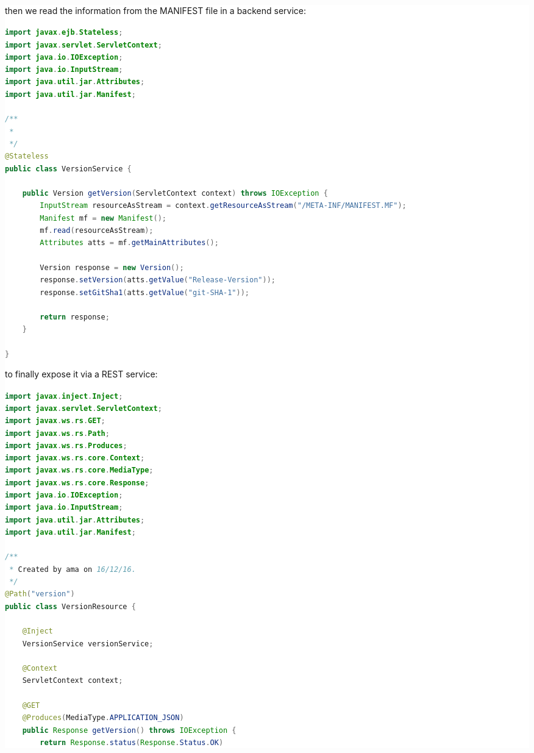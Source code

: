 [^7]: <https://spring.io/understanding/POJO>

then we read the information from the MANIFEST file in a backend service:

```java
import javax.ejb.Stateless;
import javax.servlet.ServletContext;
import java.io.IOException;
import java.io.InputStream;
import java.util.jar.Attributes;
import java.util.jar.Manifest;

/**
 *
 */
@Stateless
public class VersionService {

    public Version getVersion(ServletContext context) throws IOException {
        InputStream resourceAsStream = context.getResourceAsStream("/META-INF/MANIFEST.MF");
        Manifest mf = new Manifest();
        mf.read(resourceAsStream);
        Attributes atts = mf.getMainAttributes();

        Version response = new Version();
        response.setVersion(atts.getValue("Release-Version"));
        response.setGitSha1(atts.getValue("git-SHA-1"));

        return response;
    }

}

```

to finally expose it via a REST service:

```java
import javax.inject.Inject;
import javax.servlet.ServletContext;
import javax.ws.rs.GET;
import javax.ws.rs.Path;
import javax.ws.rs.Produces;
import javax.ws.rs.core.Context;
import javax.ws.rs.core.MediaType;
import javax.ws.rs.core.Response;
import java.io.IOException;
import java.io.InputStream;
import java.util.jar.Attributes;
import java.util.jar.Manifest;

/**
 * Created by ama on 16/12/16.
 */
@Path("version")
public class VersionResource {

    @Inject
    VersionService versionService;

    @Context
    ServletContext context;

    @GET
    @Produces(MediaType.APPLICATION_JSON)
    public Response getVersion() throws IOException {
        return Response.status(Response.Status.OK)
```

[^1]: <https://gist.github.com/masak/2415865>
[^2]: <https://puppet.com/blog/continuous-delivery-vs-continuous-deployment-what-s-diff>
[^3]: <https://maven.apache.org/what-is-maven.html>
[^4]: <https://maven.apache.org/guides/introduction/introduction-to-the-pom.html>
[^5]: <https://docs.oracle.com/javase/tutorial/deployment/jar/manifestindex.html>
[^6]: <http://www.codingpedia.org/ama/quick-way-to-check-if-the-rest-api-is-alive-get-details-from-manifest-file/>